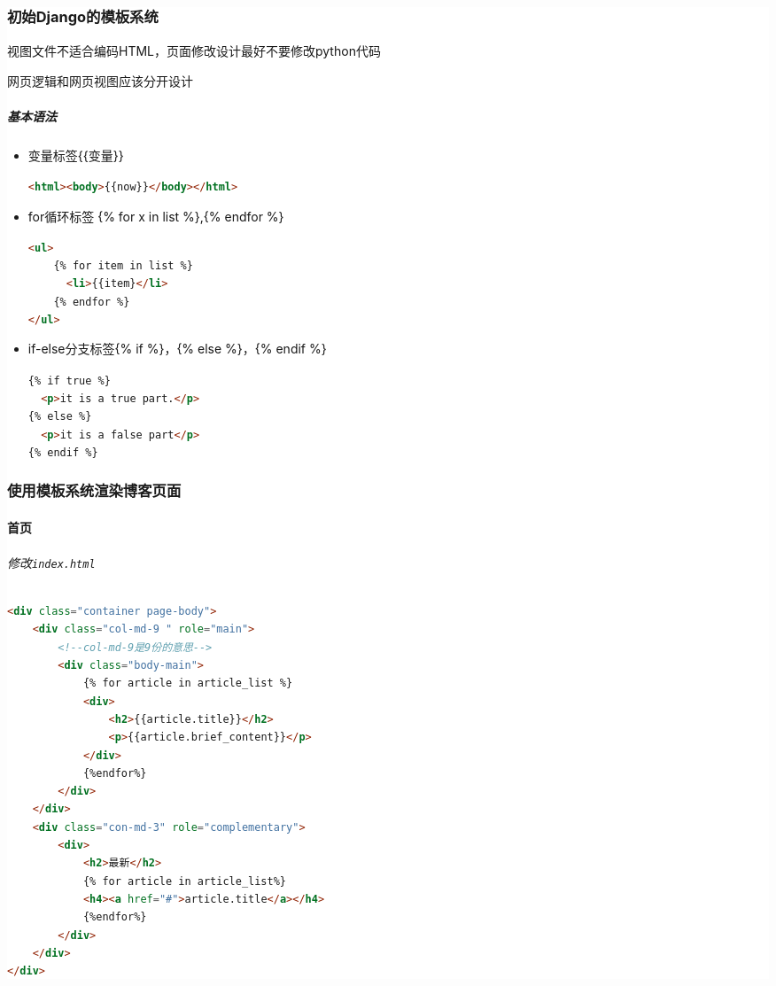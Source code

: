   

### 初始Django的模板系统

视图文件不适合编码HTML，页面修改设计最好不要修改python代码

网页逻辑和网页视图应该分开设计

##### 基本语法

* 变量标签{{变量}}

  ```html
  <html><body>{{now}}</body></html>
  ```

* for循环标签 {% for x in list %},{% endfor %}

  ```html
  <ul>
      {% for item in list %}
      	<li>{{item}</li>
      {% endfor %}
  </ul>
  ```

* if-else分支标签{% if %}，{% else %}，{% endif %}

  ```html
  {% if true %}
  	<p>it is a true part.</p>
  {% else %}
  	<p>it is a false part</p>
  {% endif %}
  ```

### 使用模板系统渲染博客页面

#### 首页

###### 修改<code>index.html</code>

```html
<div class="container page-body">
	<div class="col-md-9 " role="main">
		<!--col-md-9是9份的意思-->
		<div class="body-main">
			{% for article in article_list %}
			<div>
				<h2>{{article.title}}</h2>
				<p>{{article.brief_content}}</p>
			</div>
			{%endfor%}
		</div>
	</div>
	<div class="con-md-3" role="complementary">
		<div>
			<h2>最新</h2>
			{% for article in article_list%}
			<h4><a href="#">article.title</a></h4>
			{%endfor%}
		</div>
	</div>
</div>
```
